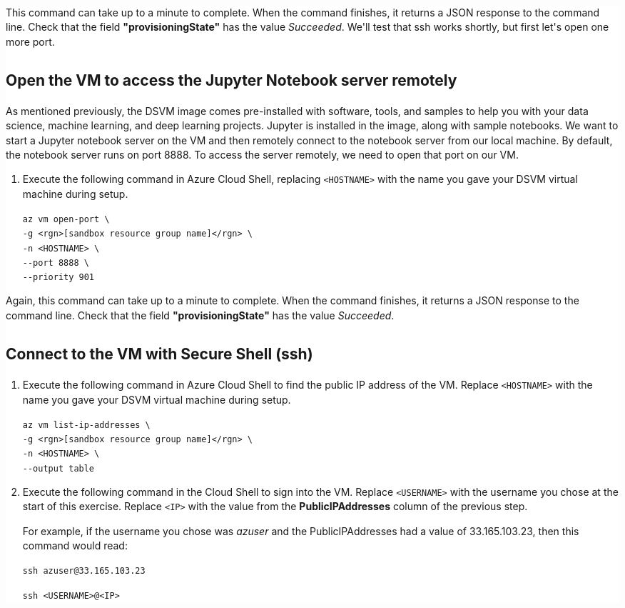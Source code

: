 This command can take up to a minute to complete. When the command finishes, it returns a JSON response to the command line. Check that the field **"provisioningState"** has the value *Succeeded*. We'll test that ssh works shortly, but first let's open one more port.

## <a name="open-the-vm-to-access-the-jupyter-notebook-server-remotely"></a>Open the VM to access the Jupyter Notebook server remotely

As mentioned previously, the DSVM image comes pre-installed with software, tools, and samples to help you with your data science, machine learning, and deep learning projects. Jupyter is installed in the image, along with sample notebooks. We want to start a Jupyter notebook server on the VM and then remotely connect to the notebook server from our local machine. By default, the notebook server runs on port 8888. To access the server remotely, we need to open that port on our VM. 

1. Execute the following command in Azure Cloud Shell, replacing `<HOSTNAME>` with the name you gave your DSVM virtual machine during setup.

    ```azurecli
    az vm open-port \
    -g <rgn>[sandbox resource group name]</rgn> \
    -n <HOSTNAME> \
    --port 8888 \
    --priority 901
    ```

Again, this command can take up to a minute to complete. When the command finishes, it returns a JSON response to the command line. Check that the field **"provisioningState"** has the value *Succeeded*.  

## <a name="connect-to-the-vm-with-secure-shell-ssh"></a>Connect to the VM with Secure Shell (ssh)

1. Execute the following command in Azure Cloud Shell to find the public IP address of the VM. Replace `<HOSTNAME>` with the name you gave your DSVM virtual machine during setup.

    ```azurecli
    az vm list-ip-addresses \
    -g <rgn>[sandbox resource group name]</rgn> \
    -n <HOSTNAME> \
    --output table
    ```

1. Execute the following command in the Cloud Shell to sign into the VM. Replace `<USERNAME>` with the username you chose at the start of this exercise. Replace `<IP>`  with the value from the **PublicIPAddresses** column of the previous step.

    For example, if the username you chose was *azuser* and the PublicIPAddresses had a value of 33.165.103.23, then this command would read:
    
    `ssh azuser@33.165.103.23`
    
    ```azurecli 
    ssh <USERNAME>@<IP>
    ``` 
